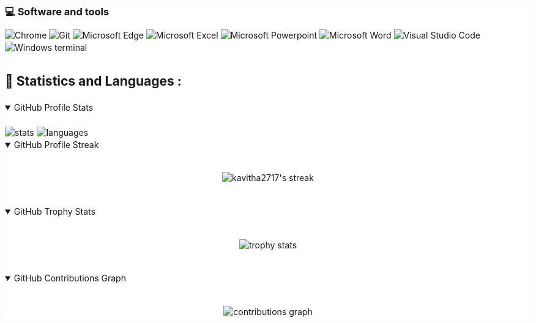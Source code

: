 ### 💻 Software and tools

<p>
    <img alt="Chrome" src="https://img.shields.io/badge/Google_chrome-4285F4?logo=Google-chrome&logoColor=white">
    <img alt="Git" src="https://img.shields.io/badge/Git-F05033.svg?logo=git&logoColor=white">
    <img alt="Microsoft Edge" src="https://img.shields.io/badge/Microsoft_Edge-0078D7?logo=Microsoft-edge&logoColor=white">
    <img alt="Microsoft Excel" src="https://img.shields.io/badge/Microsoft_Excel-217346?logo=microsoft-excel&logoColor=white">
    <img alt="Microsoft Powerpoint" src="https://img.shields.io/badge/Microsoft_PowerPoint-B7472A?logo=microsoft-powerpoint&logoColor=white">
    <img alt="Microsoft Word" src="https://img.shields.io/badge/Microsoft_Word-2B579A?logo=microsoft-word&logoColor=white">
    <img alt="Visual Studio Code" src="https://img.shields.io/badge/Visual%20Studio%20Code-0078d7.svg?logo=visual-studio-code&logoColor=white">
    <img alt="Windows terminal" src="https://img.shields.io/badge/Windows%20Terminal-302E31?logo=windows%20terminal&logoColor=white">
</p>

<h2>🎯 Statistics and Languages :</h2>
<details open>
  <summary>GitHub Profile Stats</summary>
  <br/>
    <img width="49%" alt="stats" src="https://github-readme-stats.vercel.app/api?username=kavitha2717&theme=radical&show_icons=true&hide_border=true" />
    <img width="49%" alt="languages" src="https://github-readme-stats.vercel.app/api/top-langs/?username=kavitha2717&langs_count=4&layout=compact&theme=radical&show_icons=true&show_icons=true&hide_border=true"/>
  <br/>
</details>

<details open>
  <summary>GitHub Profile Streak</summary>
  <br/>
  <p align="center">
    <img alt="kavitha2717's streak" src="https://github-readme-streak-stats.herokuapp.com?user=kavitha2717&theme=radical&hide_border=true&date_format=j%20M%5B%20Y%5D"/>
  </p>
  <br/>
</details>

<details open>
  <summary>GitHub Trophy Stats</summary>
  <br/>
  <p align="center">
    <img width="98%" alt="trophy stats" src="https://github-profile-trophy.vercel.app/?username=kavitha2717&theme=radical&no-bg=true&no-frame=true&rank=-SECRET" />
  </p>
  <br/>
</details>

<details open>
  <summary>GitHub Contributions Graph</summary>
  <br/>
  <p align="center">
    <img width="98%" alt="contributions graph" src="https://activity-graph.herokuapp.com/graph?username=kavitha2717&area=true&layout=compact&theme=redical&hide_border=true" />
  </p>
</details>



